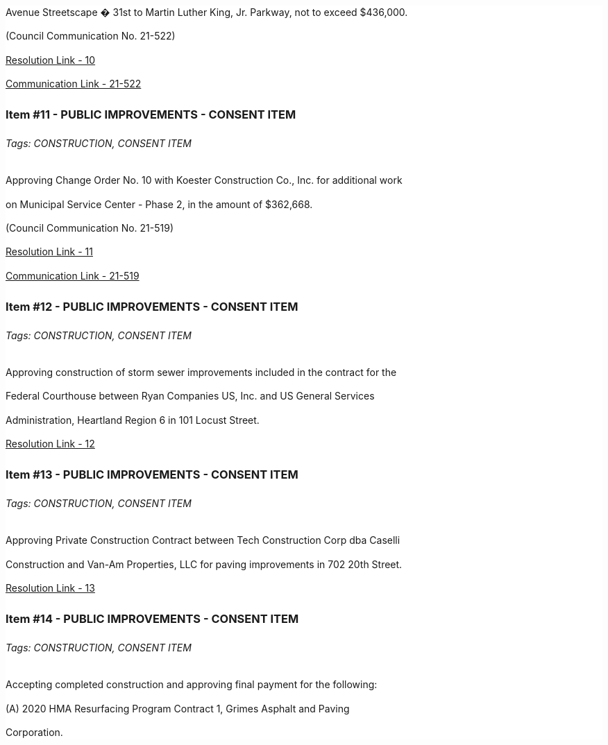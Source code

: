 Avenue Streetscape � 31st to Martin Luther King, Jr. Parkway, not to exceed $436,000. 

(Council Communication No.  21-522) 

[Resolution Link - 10](http://www.dmgov.org/government/CityCouncil/Resolutions/20211206/10.pdf) 

[Communication Link - 21-522](http://www.dmgov.org/Government/CityCouncil/Communications/21-522.pdf) 



### Item #11 - PUBLIC IMPROVEMENTS - CONSENT ITEM 

###### Tags: CONSTRUCTION, CONSENT ITEM 

Approving Change Order No. 10 with Koester Construction Co., Inc. for additional work 

on Municipal Service Center - Phase 2, in the amount of $362,668. 

(Council Communication No.  21-519) 

[Resolution Link - 11](http://www.dmgov.org/government/CityCouncil/Resolutions/20211206/11.pdf) 

[Communication Link - 21-519](http://www.dmgov.org/Government/CityCouncil/Communications/21-519.pdf) 



### Item #12 - PUBLIC IMPROVEMENTS - CONSENT ITEM 

###### Tags: CONSTRUCTION, CONSENT ITEM 

Approving construction of storm sewer improvements included in the contract for the 

Federal Courthouse between Ryan Companies US, Inc. and US General Services 

Administration, Heartland Region 6 in 101 Locust Street. 

[Resolution Link - 12](http://www.dmgov.org/government/CityCouncil/Resolutions/20211206/12.pdf) 



### Item #13 - PUBLIC IMPROVEMENTS - CONSENT ITEM 

###### Tags: CONSTRUCTION, CONSENT ITEM 

Approving Private Construction Contract between Tech Construction Corp dba Caselli 

Construction and Van-Am Properties, LLC for paving improvements in 702 20th Street. 

[Resolution Link - 13](http://www.dmgov.org/government/CityCouncil/Resolutions/20211206/13.pdf) 



### Item #14 - PUBLIC IMPROVEMENTS - CONSENT ITEM 

###### Tags: CONSTRUCTION, CONSENT ITEM 

Accepting completed construction and approving final payment for the following: 

(A) 2020 HMA Resurfacing Program Contract 1, Grimes Asphalt and Paving 

Corporation. 

